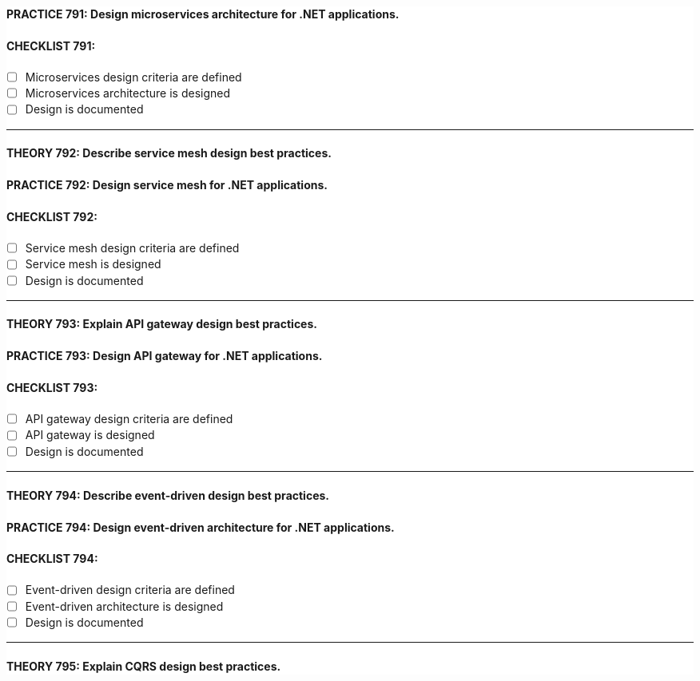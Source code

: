 #### PRACTICE 791: Design microservices architecture for .NET applications.

#### CHECKLIST 791:

- [ ] Microservices design criteria are defined
- [ ] Microservices architecture is designed
- [ ] Design is documented

---

#### THEORY 792: Describe service mesh design best practices.

#### PRACTICE 792: Design service mesh for .NET applications.

#### CHECKLIST 792:

- [ ] Service mesh design criteria are defined
- [ ] Service mesh is designed
- [ ] Design is documented

---

#### THEORY 793: Explain API gateway design best practices.

#### PRACTICE 793: Design API gateway for .NET applications.

#### CHECKLIST 793:

- [ ] API gateway design criteria are defined
- [ ] API gateway is designed
- [ ] Design is documented

---

#### THEORY 794: Describe event-driven design best practices.

#### PRACTICE 794: Design event-driven architecture for .NET applications.

#### CHECKLIST 794:

- [ ] Event-driven design criteria are defined
- [ ] Event-driven architecture is designed
- [ ] Design is documented

---

#### THEORY 795: Explain CQRS design best practices.
